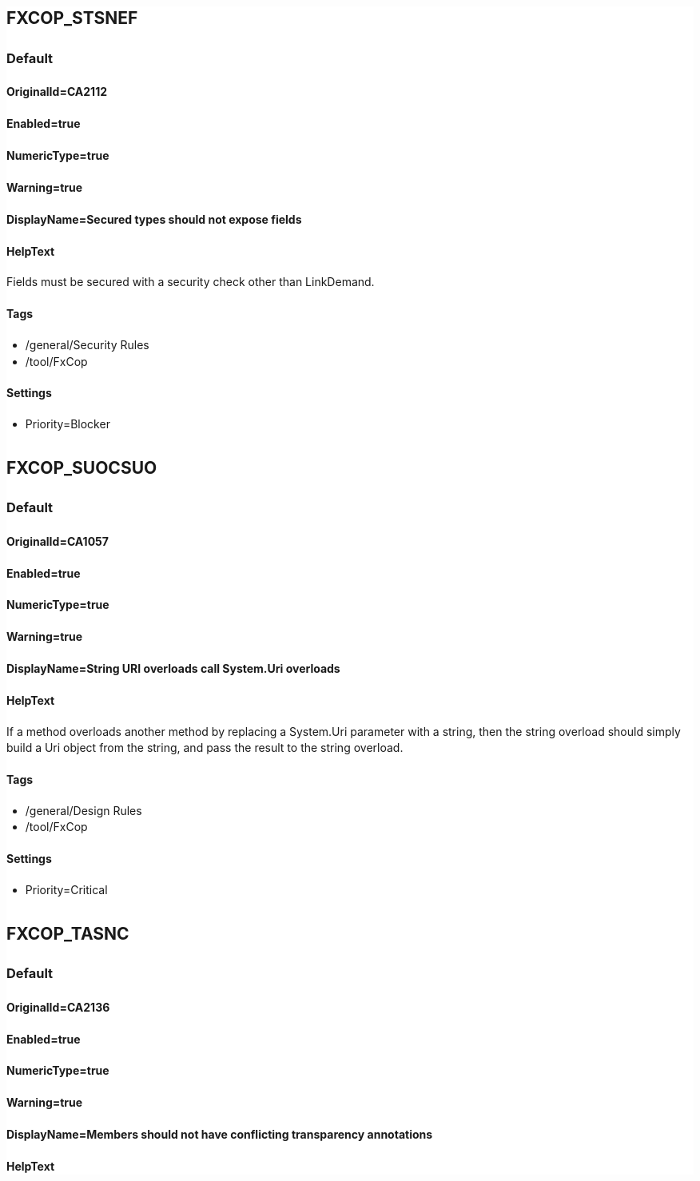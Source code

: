 
## FXCOP_STSNEF
### Default
#### OriginalId=CA2112
#### Enabled=true
#### NumericType=true
#### Warning=true
#### DisplayName=Secured types should not expose fields
#### HelpText
  Fields must be secured with a security check other than LinkDemand.

#### Tags
- /general/Security Rules
- /tool/FxCop

#### Settings
- Priority=Blocker


## FXCOP_SUOCSUO
### Default
#### OriginalId=CA1057
#### Enabled=true
#### NumericType=true
#### Warning=true
#### DisplayName=String URI overloads call System.Uri overloads
#### HelpText
  If a method overloads another method by replacing a System.Uri parameter with a string, then the string overload should simply build a Uri object from the string, and pass the result to the string overload.

#### Tags
- /general/Design Rules
- /tool/FxCop

#### Settings
- Priority=Critical


## FXCOP_TASNC
### Default
#### OriginalId=CA2136
#### Enabled=true
#### NumericType=true
#### Warning=true
#### DisplayName=Members should not have conflicting transparency annotations
#### HelpText